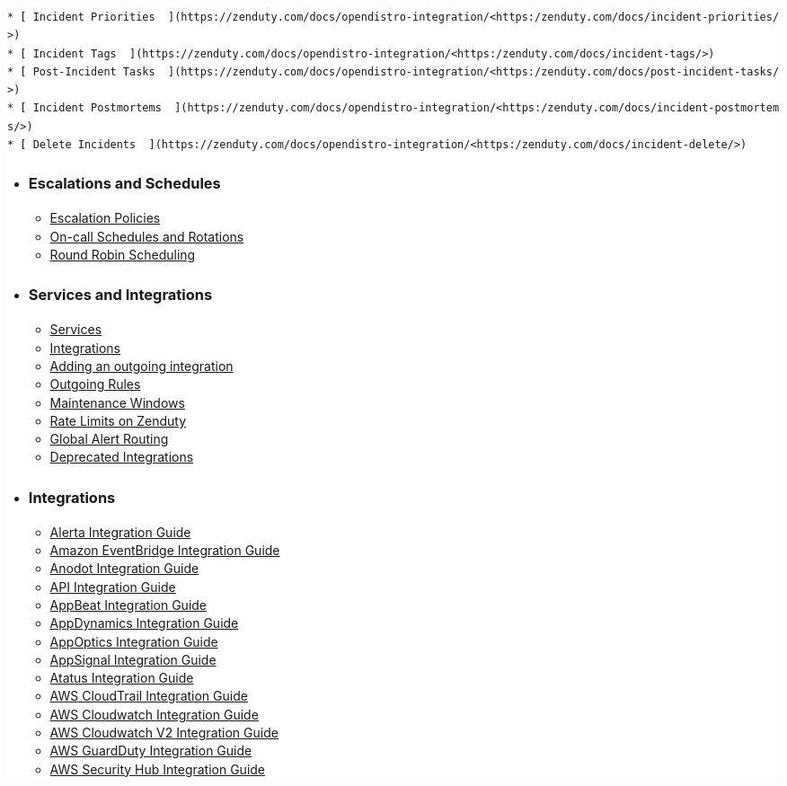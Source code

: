     * [ Incident Priorities  ](https://zenduty.com/docs/opendistro-integration/<https:/zenduty.com/docs/incident-priorities/>)
    * [ Incident Tags  ](https://zenduty.com/docs/opendistro-integration/<https:/zenduty.com/docs/incident-tags/>)
    * [ Post-Incident Tasks  ](https://zenduty.com/docs/opendistro-integration/<https:/zenduty.com/docs/post-incident-tasks/>)
    * [ Incident Postmortems  ](https://zenduty.com/docs/opendistro-integration/<https:/zenduty.com/docs/incident-postmortems/>)
    * [ Delete Incidents  ](https://zenduty.com/docs/opendistro-integration/<https:/zenduty.com/docs/incident-delete/>)
  * ###  Escalations and Schedules 
    * [ Escalation Policies  ](https://zenduty.com/docs/opendistro-integration/<https:/zenduty.com/docs/escalation-policies/>)
    * [ On-call Schedules and Rotations  ](https://zenduty.com/docs/opendistro-integration/<https:/zenduty.com/docs/schedules/>)
    * [ Round Robin Scheduling  ](https://zenduty.com/docs/opendistro-integration/<https:/zenduty.com/docs/round-robin-scheduling/>)
  * ###  Services and Integrations 
    * [ Services  ](https://zenduty.com/docs/opendistro-integration/<https:/zenduty.com/docs/services/>)
    * [ Integrations  ](https://zenduty.com/docs/opendistro-integration/<https:/zenduty.com/docs/integrations/>)
    * [ Adding an outgoing integration  ](https://zenduty.com/docs/opendistro-integration/<https:/zenduty.com/docs/adding-an-outgoing-integration/>)
    * [ Outgoing Rules  ](https://zenduty.com/docs/opendistro-integration/<https:/zenduty.com/docs/outgoing-rules/>)
    * [ Maintenance Windows  ](https://zenduty.com/docs/opendistro-integration/<https:/zenduty.com/docs/maintenance-windows/>)
    * [ Rate Limits on Zenduty  ](https://zenduty.com/docs/opendistro-integration/<https:/zenduty.com/docs/rate-limits/>)
    * [ Global Alert Routing  ](https://zenduty.com/docs/opendistro-integration/<https:/zenduty.com/docs/global-alert-routing/>)
    * [ Deprecated Integrations  ](https://zenduty.com/docs/opendistro-integration/<https:/zenduty.com/docs/deprecated-integrations/>)
  * ###  Integrations 
    * [ Alerta Integration Guide  ](https://zenduty.com/docs/opendistro-integration/<https:/zenduty.com/docs/alerta-integration/>)
    * [ Amazon EventBridge Integration Guide  ](https://zenduty.com/docs/opendistro-integration/<https:/zenduty.com/docs/amazon-eventbridge-integration/>)
    * [ Anodot Integration Guide  ](https://zenduty.com/docs/opendistro-integration/<https:/zenduty.com/docs/anodot-integration/>)
    * [ API Integration Guide  ](https://zenduty.com/docs/opendistro-integration/<https:/zenduty.com/docs/api-integration/>)
    * [ AppBeat Integration Guide  ](https://zenduty.com/docs/opendistro-integration/<https:/zenduty.com/docs/appbeat-integration/>)
    * [ AppDynamics Integration Guide  ](https://zenduty.com/docs/opendistro-integration/<https:/zenduty.com/docs/appdynamics-integration/>)
    * [ AppOptics Integration Guide  ](https://zenduty.com/docs/opendistro-integration/<https:/zenduty.com/docs/appoptics-integration/>)
    * [ AppSignal Integration Guide  ](https://zenduty.com/docs/opendistro-integration/<https:/zenduty.com/docs/appsignal-integration/>)
    * [ Atatus Integration Guide  ](https://zenduty.com/docs/opendistro-integration/<https:/zenduty.com/docs/atatus-integration/>)
    * [ AWS CloudTrail Integration Guide  ](https://zenduty.com/docs/opendistro-integration/<https:/zenduty.com/docs/aws-cloudtrail-integration-guide/>)
    * [ AWS Cloudwatch Integration Guide  ](https://zenduty.com/docs/opendistro-integration/<https:/zenduty.com/docs/aws-cloudwatch-integration/>)
    * [ AWS Cloudwatch V2 Integration Guide  ](https://zenduty.com/docs/opendistro-integration/<https:/zenduty.com/docs/aws-cloudwatch-v2-integration/>)
    * [ AWS GuardDuty Integration Guide  ](https://zenduty.com/docs/opendistro-integration/<https:/zenduty.com/docs/aws-guardduty-integration/>)
    * [ AWS Security Hub Integration Guide  ](https://zenduty.com/docs/opendistro-integration/<https:/zenduty.com/docs/aws-security-hub-integration/>)